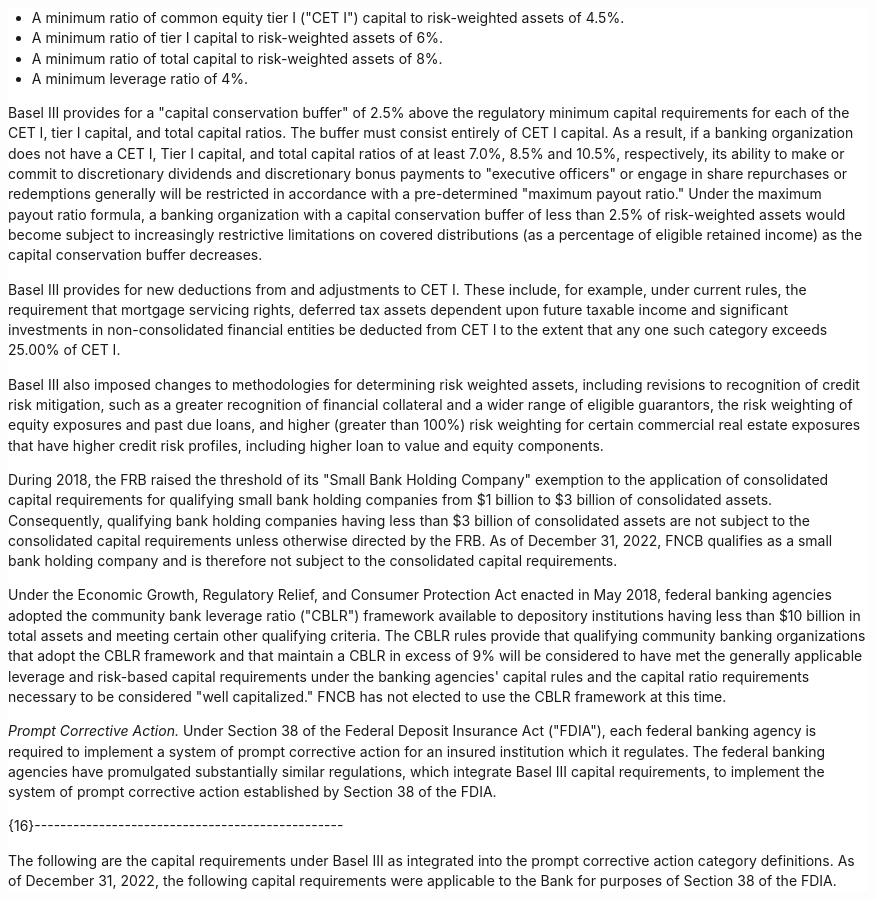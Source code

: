 - A minimum ratio of common equity tier I ("CET I") capital to risk-weighted assets of 4.5%.
- A minimum ratio of tier I capital to risk-weighted assets of 6%.
- A minimum ratio of total capital to risk-weighted assets of 8%.
- A minimum leverage ratio of 4%.

 

Basel III provides for a "capital conservation buffer" of 2.5% above the regulatory minimum capital requirements for each of the CET I, tier I capital, and total capital ratios. The buffer must consist entirely of CET I capital. As a result, if a banking organization does not have a CET I, Tier I capital, and total capital ratios of at least 7.0%, 8.5% and 10.5%, respectively, its ability to make or commit to discretionary dividends and discretionary bonus payments to "executive officers" or engage in share repurchases or redemptions generally will be restricted in accordance with a pre-determined "maximum payout ratio." Under the maximum payout ratio formula, a banking organization with a capital conservation buffer of less than 2.5% of risk-weighted assets would become subject to increasingly restrictive limitations on covered distributions (as a percentage of eligible retained income) as the capital conservation buffer decreases.

Basel III provides for new deductions from and adjustments to CET I. These include, for example, under current rules, the requirement that mortgage servicing rights, deferred tax assets dependent upon future taxable income and significant investments in non-consolidated financial entities be deducted from CET I to the extent that any one such category exceeds 25.00% of CET I.

 Basel III also imposed changes to methodologies for determining risk weighted assets, including revisions to recognition of credit risk mitigation, such as a greater recognition of financial collateral and a wider range of eligible guarantors, the risk weighting of equity exposures and past due loans, and higher (greater than 100%) risk weighting for certain commercial real estate exposures that have higher credit risk profiles, including higher loan to value and equity components.

During 2018, the FRB raised the threshold of its "Small Bank Holding Company" exemption to the application of consolidated capital requirements for qualifying small bank holding companies from \$1 billion to \$3 billion of consolidated assets. Consequently, qualifying bank holding companies having less than \$3 billion of consolidated assets are not subject to the consolidated capital requirements unless otherwise directed by the FRB. As of December 31, 2022, FNCB qualifies as a small bank holding company and is therefore not subject to the consolidated capital requirements.

Under the Economic Growth, Regulatory Relief, and Consumer Protection Act enacted in May 2018, federal banking agencies adopted the community bank leverage ratio ("CBLR") framework available to depository institutions having less than \$10 billion in total assets and meeting certain other qualifying criteria. The CBLR rules provide that qualifying community banking organizations that adopt the CBLR framework and that maintain a CBLR in excess of 9% will be considered to have met the generally applicable leverage and risk-based capital requirements under the banking agencies' capital rules and the capital ratio requirements necessary to be considered "well capitalized." FNCB has not elected to use the CBLR framework at this time.

*Prompt Corrective Action.* Under Section 38 of the Federal Deposit Insurance Act ("FDIA"), each federal banking agency is required to implement a system of prompt corrective action for an insured institution which it regulates. The federal banking agencies have promulgated substantially similar regulations, which integrate Basel III capital requirements, to implement the system of prompt corrective action established by Section 38 of the FDIA.

{16}------------------------------------------------

The following are the capital requirements under Basel III as integrated into the prompt corrective action category definitions. As of December 31, 2022, the following capital requirements were applicable to the Bank for purposes of Section 38 of the FDIA.
